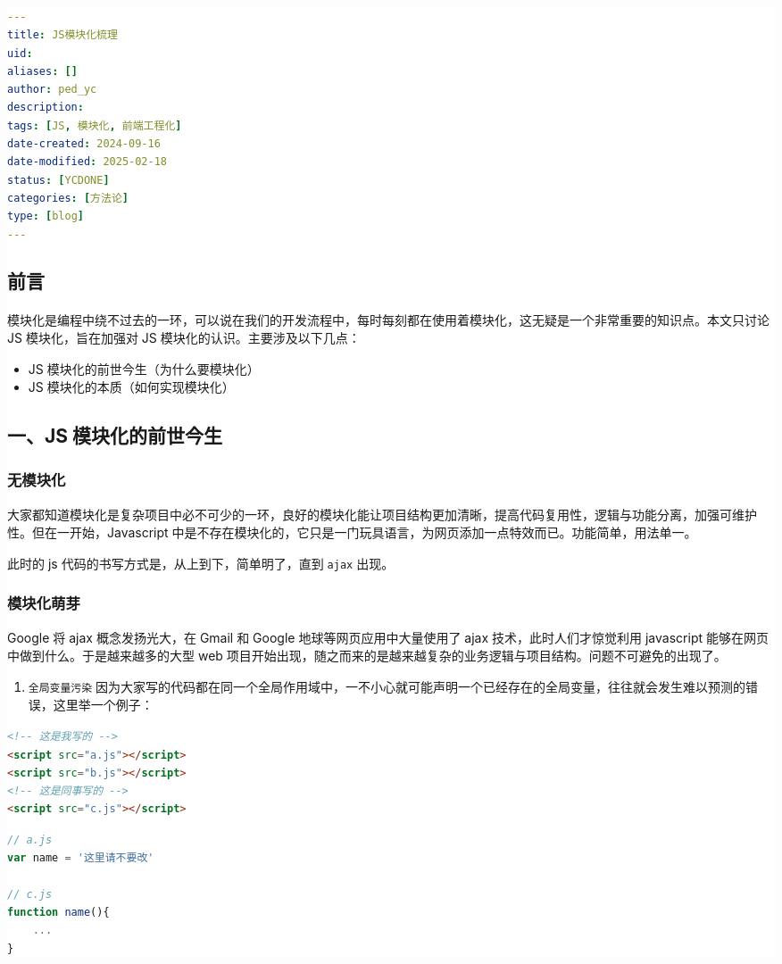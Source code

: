 ```yaml
---
title: JS模块化梳理
uid: 
aliases: []
author: ped_yc
description: 
tags: [JS, 模块化, 前端工程化]
date-created: 2024-09-16
date-modified: 2025-02-18
status: [YCDONE]
categories: [方法论]
type: [blog]
---
```


## 前言

模块化是编程中绕不过去的一环，可以说在我们的开发流程中，每时每刻都在使用着模块化，这无疑是一个非常重要的知识点。本文只讨论 JS 模块化，旨在加强对 JS 模块化的认识。主要涉及以下几点：

- JS 模块化的前世今生（为什么要模块化）
- JS 模块化的本质（如何实现模块化）

## 一、JS 模块化的前世今生

### 无模块化

大家都知道模块化是复杂项目中必不可少的一环，良好的模块化能让项目结构更加清晰，提高代码复用性，逻辑与功能分离，加强可维护性。但在一开始，Javascript 中是不存在模块化的，它只是一门玩具语言，为网页添加一点特效而已。功能简单，用法单一。

此时的 js 代码的书写方式是，从上到下，简单明了，直到 `ajax` 出现。

### 模块化萌芽

Google 将 ajax 概念发扬光大，在 Gmail 和 Google 地球等网页应用中大量使用了 ajax 技术，此时人们才惊觉利用 javascript 能够在网页中做到什么。于是越来越多的大型 web 项目开始出现，随之而来的是越来越复杂的业务逻辑与项目结构。问题不可避免的出现了。

1. `全局变量污染`
因为大家写的代码都在同一个全局作用域中，一不小心就可能声明一个已经存在的全局变量，往往就会发生难以预测的错误，这里举一个例子：

```html
<!-- 这是我写的 -->
<script src="a.js"></script>
<script src="b.js"></script>
<!-- 这是同事写的 -->
<script src="c.js"></script>
```

```javascript
// a.js
var name = '这里请不要改'

// c.js
function name(){
	...
}
```
